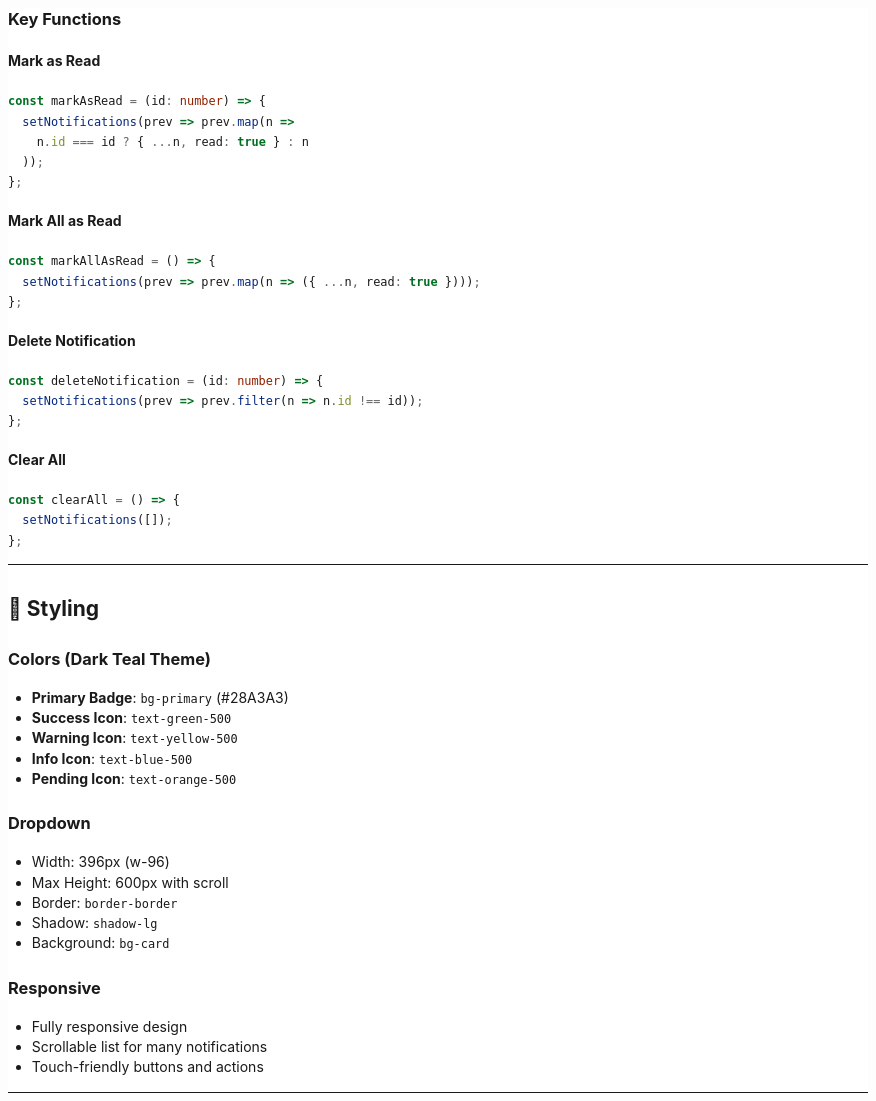 ### Key Functions

#### Mark as Read
```typescript
const markAsRead = (id: number) => {
  setNotifications(prev => prev.map(n => 
    n.id === id ? { ...n, read: true } : n
  ));
};
```

#### Mark All as Read
```typescript
const markAllAsRead = () => {
  setNotifications(prev => prev.map(n => ({ ...n, read: true })));
};
```

#### Delete Notification
```typescript
const deleteNotification = (id: number) => {
  setNotifications(prev => prev.filter(n => n.id !== id));
};
```

#### Clear All
```typescript
const clearAll = () => {
  setNotifications([]);
};
```

---

## 🎨 Styling

### Colors (Dark Teal Theme)
- **Primary Badge**: `bg-primary` (#28A3A3)
- **Success Icon**: `text-green-500`
- **Warning Icon**: `text-yellow-500`
- **Info Icon**: `text-blue-500`
- **Pending Icon**: `text-orange-500`

### Dropdown
- Width: 396px (w-96)
- Max Height: 600px with scroll
- Border: `border-border`
- Shadow: `shadow-lg`
- Background: `bg-card`

### Responsive
- Fully responsive design
- Scrollable list for many notifications
- Touch-friendly buttons and actions

---